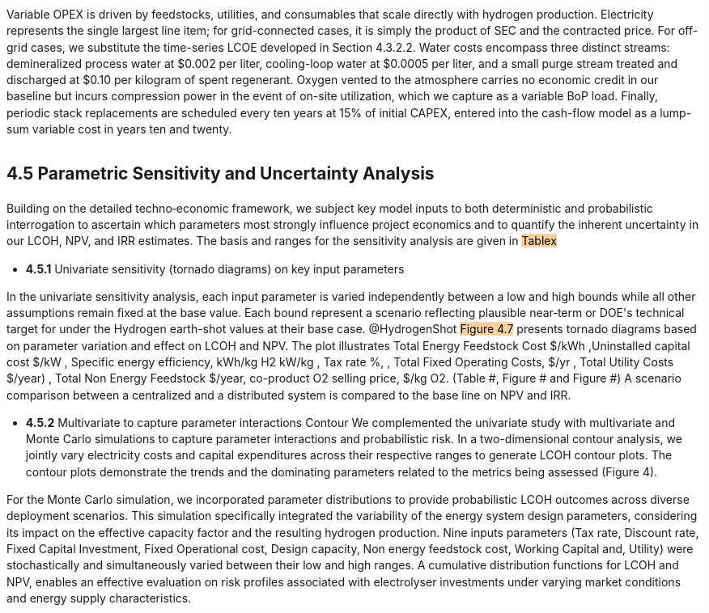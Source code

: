 Variable OPEX is driven by feedstocks, utilities, and consumables that scale directly with hydrogen production. Electricity represents the single largest line item; for grid-connected cases, it is simply the product of SEC and the contracted price. For off-grid cases, we substitute the time-series LCOE developed in Section 4.3.2.2. Water costs encompass three distinct streams: demineralized process water at $0.002 per liter, cooling-loop water at $0.0005 per liter, and a small purge stream treated and discharged at $0.10 per kilogram of spent regenerant. Oxygen vented to the atmosphere carries no economic credit in our baseline but incurs compression power in the event of on-site utilization, which we capture as a variable BoP load. Finally, periodic stack replacements are scheduled every ten years at 15% of initial CAPEX, entered into the cash-flow model as a lump-sum variable cost in years ten and twenty.





## **4.5 Parametric Sensitivity and Uncertainty Analysis**
Building on the detailed techno‐economic framework, we subject key model inputs to both deterministic and probabilistic interrogation to ascertain which parameters most strongly influence project economics and to quantify the inherent uncertainty in our LCOH, NPV, and IRR estimates.
The basis and ranges for the sensitivity analysis are given in <mark style="background: #FFB86CA6;">Tablex</mark>

- **4.5.1** Univariate sensitivity (tornado diagrams) on key input parameters

In the univariate sensitivity analysis, each input parameter is varied independently between a low and high bounds while all other assumptions remain fixed at the base value. Each bound represent a scenario reflecting plausible near‐term or DOE's technical target for under the Hydrogen earth-shot values  at their base case. @HydrogenShot  <mark style="background: #FFB86CA6;">Figure 4.7</mark> presents tornado diagrams  based on parameter variation and effect on LCOH and NPV. The plot illustrates Total Energy Feedstock Cost \$/kWh ,Uninstalled capital cost \$/kW , Specific energy efficiency, kWh/kg H2 kW/kg , Tax rate %, , Total Fixed Operating Costs,  \$/yr , Total Utility Costs \$/year) , Total Non Energy Feedstock $/year, co-product O2 selling price, $/kg O2.   (Table #, Figure # and Figure #)
A scenario comparison between a centralized and a distributed system is compared to the base line on NPV and IRR.

- **4.5.2** Multivariate to capture parameter interactions
    Contour
We complemented the univariate study with multivariate and Monte Carlo simulations to capture parameter interactions and probabilistic risk. In a two-dimensional contour analysis, we jointly vary electricity costs and capital expenditures across their respective ranges to generate LCOH contour plots. The contour plots demonstrate the trends and the dominating parameters related to the metrics being assessed (Figure 4).

For the Monte Carlo simulation, we incorporated parameter distributions to provide probabilistic LCOH outcomes across diverse deployment scenarios. This simulation specifically integrated the variability of the energy system design parameters, considering its impact on the effective capacity factor and the resulting hydrogen production. Nine inputs parameters (Tax rate, Discount rate, Fixed Capital Investment, Fixed Operational cost, Design capacity, Non energy feedstock cost, Working Capital and, Utility) were stochastically and simultaneously varied between their low and high ranges. A cumulative distribution functions for LCOH and NPV, enables an effective evaluation on risk profiles associated with electrolyser investments under varying market conditions and energy supply characteristics.
